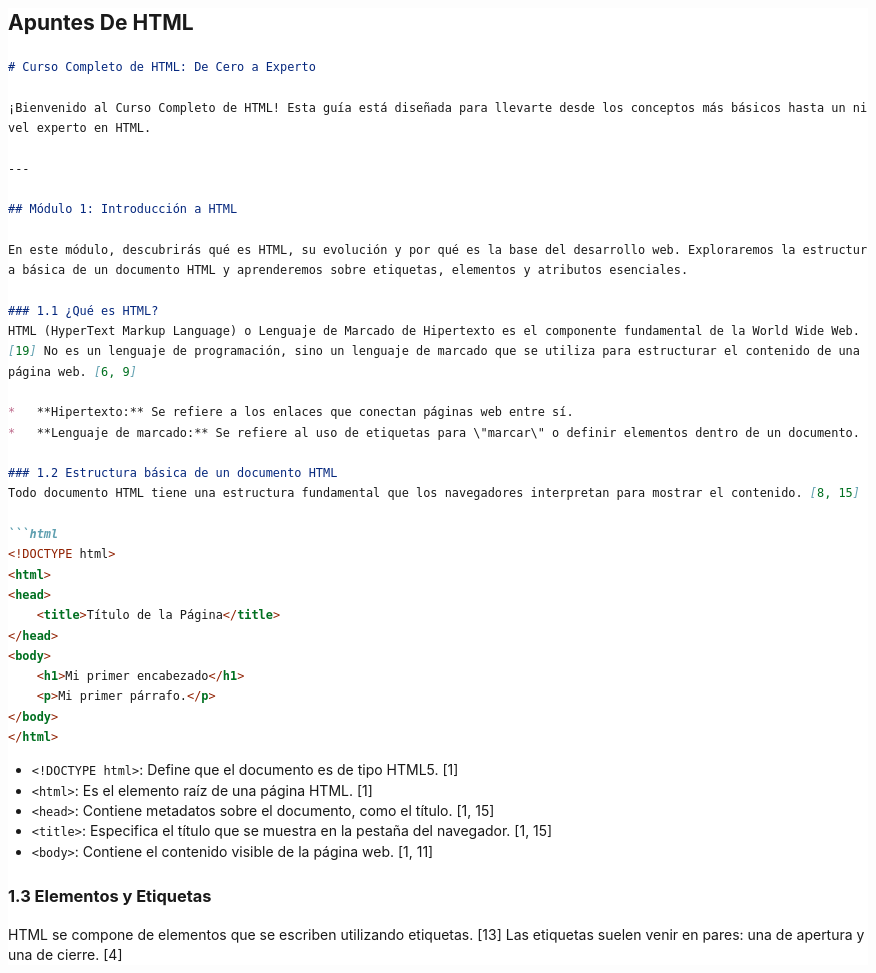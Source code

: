 ## Apuntes De HTML
```markdown
# Curso Completo de HTML: De Cero a Experto

¡Bienvenido al Curso Completo de HTML! Esta guía está diseñada para llevarte desde los conceptos más básicos hasta un nivel experto en HTML.

---

## Módulo 1: Introducción a HTML

En este módulo, descubrirás qué es HTML, su evolución y por qué es la base del desarrollo web. Exploraremos la estructura básica de un documento HTML y aprenderemos sobre etiquetas, elementos y atributos esenciales.

### 1.1 ¿Qué es HTML?
HTML (HyperText Markup Language) o Lenguaje de Marcado de Hipertexto es el componente fundamental de la World Wide Web. [19] No es un lenguaje de programación, sino un lenguaje de marcado que se utiliza para estructurar el contenido de una página web. [6, 9]

*   **Hipertexto:** Se refiere a los enlaces que conectan páginas web entre sí.
*   **Lenguaje de marcado:** Se refiere al uso de etiquetas para \"marcar\" o definir elementos dentro de un documento.

### 1.2 Estructura básica de un documento HTML
Todo documento HTML tiene una estructura fundamental que los navegadores interpretan para mostrar el contenido. [8, 15]

```html
<!DOCTYPE html>
<html>
<head>
    <title>Título de la Página</title>
</head>
<body>
    <h1>Mi primer encabezado</h1>
    <p>Mi primer párrafo.</p>
</body>
</html>
```

*   `<!DOCTYPE html>`: Define que el documento es de tipo HTML5. [1]
*   `<html>`: Es el elemento raíz de una página HTML. [1]
*   `<head>`: Contiene metadatos sobre el documento, como el título. [1, 15]
*   `<title>`: Especifica el título que se muestra en la pestaña del navegador. [1, 15]
*   `<body>`: Contiene el contenido visible de la página web. [1, 11]

### 1.3 Elementos y Etiquetas
HTML se compone de elementos que se escriben utilizando etiquetas. [13] Las etiquetas suelen venir en pares: una de apertura y una de cierre. [4]
